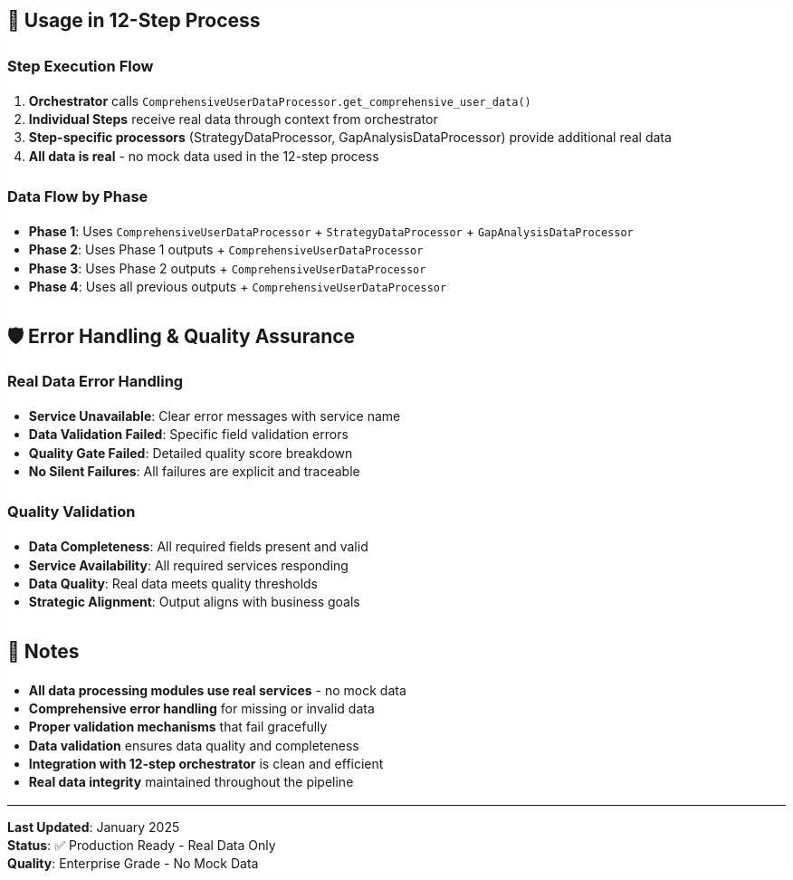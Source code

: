 ## 🚀 **Usage in 12-Step Process**

### **Step Execution Flow**
1. **Orchestrator** calls `ComprehensiveUserDataProcessor.get_comprehensive_user_data()`
2. **Individual Steps** receive real data through context from orchestrator
3. **Step-specific processors** (StrategyDataProcessor, GapAnalysisDataProcessor) provide additional real data
4. **All data is real** - no mock data used in the 12-step process

### **Data Flow by Phase**
- **Phase 1**: Uses `ComprehensiveUserDataProcessor` + `StrategyDataProcessor` + `GapAnalysisDataProcessor`
- **Phase 2**: Uses Phase 1 outputs + `ComprehensiveUserDataProcessor`
- **Phase 3**: Uses Phase 2 outputs + `ComprehensiveUserDataProcessor`
- **Phase 4**: Uses all previous outputs + `ComprehensiveUserDataProcessor`

## 🛡️ **Error Handling & Quality Assurance**

### **Real Data Error Handling**
- **Service Unavailable**: Clear error messages with service name
- **Data Validation Failed**: Specific field validation errors
- **Quality Gate Failed**: Detailed quality score breakdown
- **No Silent Failures**: All failures are explicit and traceable

### **Quality Validation**
- **Data Completeness**: All required fields present and valid
- **Service Availability**: All required services responding
- **Data Quality**: Real data meets quality thresholds
- **Strategic Alignment**: Output aligns with business goals

## 📝 **Notes**

- **All data processing modules use real services** - no mock data
- **Comprehensive error handling** for missing or invalid data
- **Proper validation mechanisms** that fail gracefully
- **Data validation** ensures data quality and completeness
- **Integration with 12-step orchestrator** is clean and efficient
- **Real data integrity** maintained throughout the pipeline

---

**Last Updated**: January 2025  
**Status**: ✅ Production Ready - Real Data Only  
**Quality**: Enterprise Grade - No Mock Data
